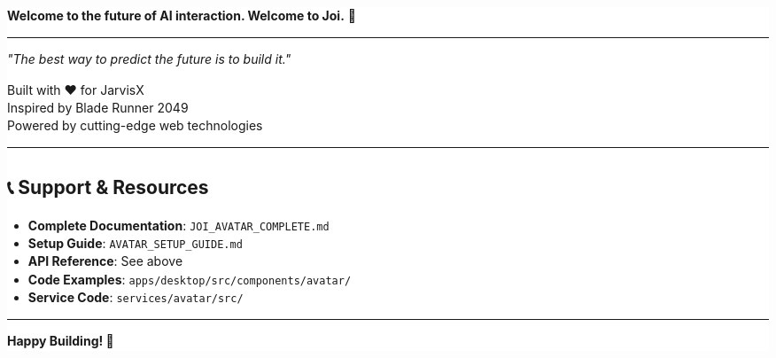 **Welcome to the future of AI interaction. Welcome to Joi.** 🌟

---

*"The best way to predict the future is to build it."*

Built with ❤️ for JarvisX  
Inspired by Blade Runner 2049  
Powered by cutting-edge web technologies  

---

## 📞 Support & Resources

- **Complete Documentation**: `JOI_AVATAR_COMPLETE.md`
- **Setup Guide**: `AVATAR_SETUP_GUIDE.md`
- **API Reference**: See above
- **Code Examples**: `apps/desktop/src/components/avatar/`
- **Service Code**: `services/avatar/src/`

---

**Happy Building! 🚀**

